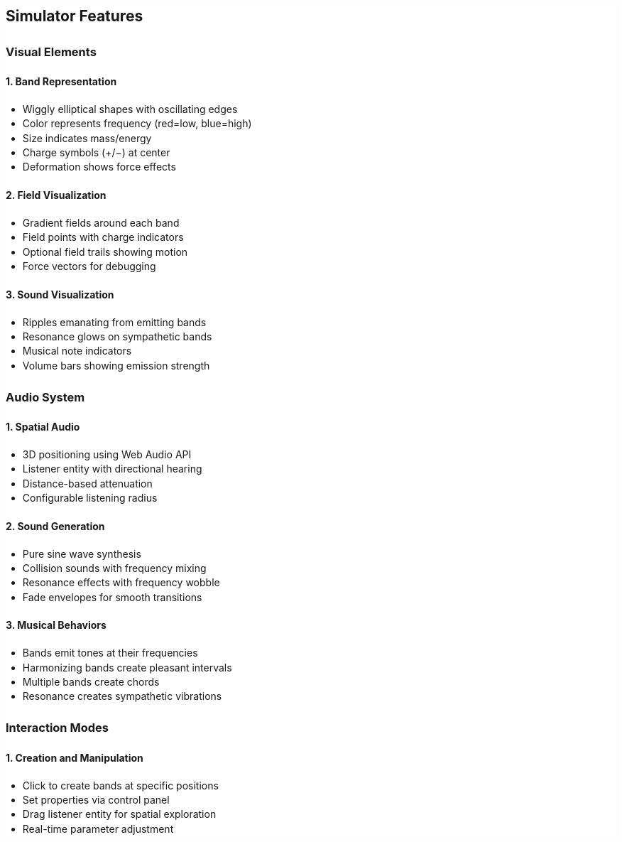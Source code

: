
## Simulator Features

### Visual Elements

#### 1. **Band Representation**
- Wiggly elliptical shapes with oscillating edges
- Color represents frequency (red=low, blue=high)
- Size indicates mass/energy
- Charge symbols (+/−) at center
- Deformation shows force effects

#### 2. **Field Visualization**
- Gradient fields around each band
- Field points with charge indicators
- Optional field trails showing motion
- Force vectors for debugging

#### 3. **Sound Visualization**
- Ripples emanating from emitting bands
- Resonance glows on sympathetic bands
- Musical note indicators
- Volume bars showing emission strength

### Audio System

#### 1. **Spatial Audio**
- 3D positioning using Web Audio API
- Listener entity with directional hearing
- Distance-based attenuation
- Configurable listening radius

#### 2. **Sound Generation**
- Pure sine wave synthesis
- Collision sounds with frequency mixing
- Resonance effects with frequency wobble
- Fade envelopes for smooth transitions

#### 3. **Musical Behaviors**
- Bands emit tones at their frequencies
- Harmonizing bands create pleasant intervals
- Multiple bands create chords
- Resonance creates sympathetic vibrations

### Interaction Modes

#### 1. **Creation and Manipulation**
- Click to create bands at specific positions
- Set properties via control panel
- Drag listener entity for spatial exploration
- Real-time parameter adjustment
